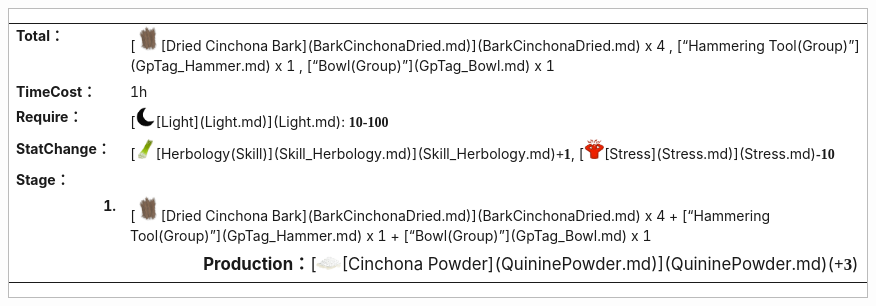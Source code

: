 <div  style="border:1px solid #BBB"><table><tr><td style="width:100px;"><b>Total：</b></td><td>[<div style="width:25px;display:inline-block;text-align:center"><img decoding="async" src="Sprite/CinchonaBarkDry.png" href="a.md" style="max-width:25px;max-height:25px;"></div>[Dried Cinchona Bark](BarkCinchonaDried.md)](BarkCinchonaDried.md) x 4 , [“Hammering Tool(Group)”](GpTag_Hammer.md) x 1 , [“Bowl(Group)”](GpTag_Bowl.md) x 1</td></tr><tr><td><b>TimeCost：</b></td><td><font data-toggle="tooltip" data-placement="top" title="4TP">1h</font></td></tr><tr><td><b>Require：</b></td><td>[<div style="width:20px;display:inline-block;text-align:center"><img decoding="async" src="Sprite/Darkness17609.png" href="a.md" style="max-width:20px;max-height:20px;"></div>[Light](Light.md)](Light.md): <span style="font-family:ui-monospace"><b>10-100</b></span></td></tr><tr><td><b>StatChange：</b></td><td>[<div style="width:20px;display:inline-block;text-align:center"><img decoding="async" src="Sprite/LemonGrassStalks.png" href="a.md" style="max-width:20px;max-height:20px;"></div>[Herbology(Skill)](Skill_Herbology.md)](Skill_Herbology.md)<span style="font-family:ui-monospace"><b>+1</b></span>, [<div style="width:20px;display:inline-block;text-align:center"><img decoding="async" src="Sprite/Stress.png" href="a.md" style="max-width:20px;max-height:20px;"></div>[Stress](Stress.md)](Stress.md)<span style="font-family:ui-monospace"><b>-10</b></span></td></tr><tr><td colspan=2><b>Stage：</b></td></tr><tr><td style="text-align:right"><b>1.</b></td><td>[<div style="width:25px;display:inline-block;text-align:center"><img decoding="async" src="Sprite/CinchonaBarkDry.png" href="a.md" style="max-width:25px;max-height:25px;"></div>[Dried Cinchona Bark](BarkCinchonaDried.md)](BarkCinchonaDried.md) x 4 + [“Hammering Tool(Group)”](GpTag_Hammer.md) x 1 + [“Bowl(Group)”](GpTag_Bowl.md) x 1</td></tr><tr style="background-color:#fff;font-size:1.2em;"><td></td><td style="text-align:right"><b>Production：</b>[<div style="width:25px;display:inline-block;text-align:center"><img decoding="async" src="Sprite/Quicklime.png" href="a.md" style="max-width:25px;max-height:25px;"></div>[Cinchona Powder](QuininePowder.md)](QuininePowder.md)(<span style="font-family:ui-monospace"><b>+3</b></span>)</td></tr></table></div>  
  


<script>document.title="Cinchona Powder - Card Survival Wiki";</script>